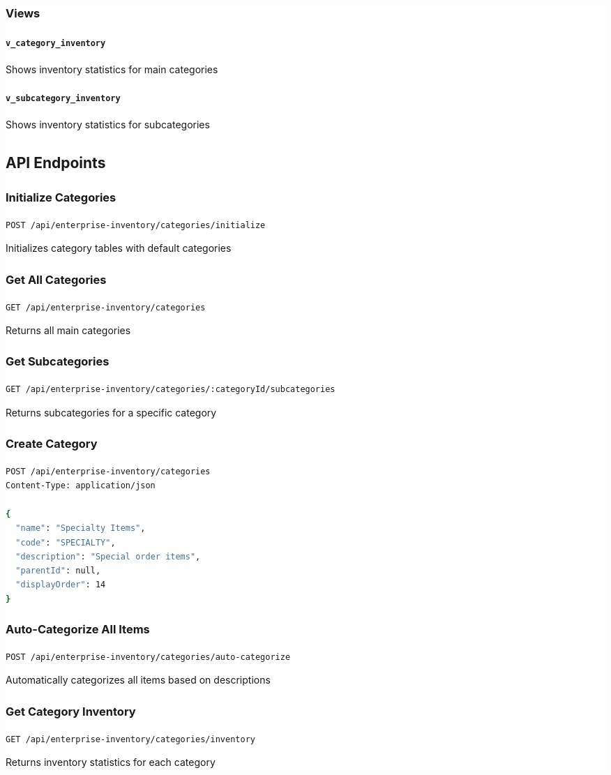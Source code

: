 ### Views

#### `v_category_inventory`
Shows inventory statistics for main categories

#### `v_subcategory_inventory`
Shows inventory statistics for subcategories

## API Endpoints

### Initialize Categories
```bash
POST /api/enterprise-inventory/categories/initialize
```
Initializes category tables with default categories

### Get All Categories
```bash
GET /api/enterprise-inventory/categories
```
Returns all main categories

### Get Subcategories
```bash
GET /api/enterprise-inventory/categories/:categoryId/subcategories
```
Returns subcategories for a specific category

### Create Category
```bash
POST /api/enterprise-inventory/categories
Content-Type: application/json

{
  "name": "Specialty Items",
  "code": "SPECIALTY",
  "description": "Special order items",
  "parentId": null,
  "displayOrder": 14
}
```

### Auto-Categorize All Items
```bash
POST /api/enterprise-inventory/categories/auto-categorize
```
Automatically categorizes all items based on descriptions

### Get Category Inventory
```bash
GET /api/enterprise-inventory/categories/inventory
```
Returns inventory statistics for each category
